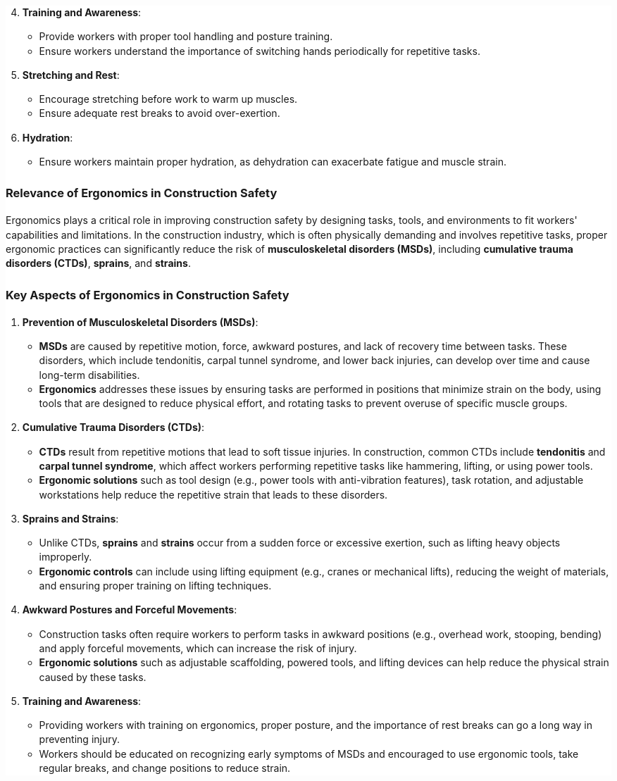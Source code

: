 4. **Training and Awareness**:
   - Provide workers with proper tool handling and posture training.
   - Ensure workers understand the importance of switching hands periodically for repetitive tasks.

5. **Stretching and Rest**:
   - Encourage stretching before work to warm up muscles.
   - Ensure adequate rest breaks to avoid over-exertion.

6. **Hydration**:
   - Ensure workers maintain proper hydration, as dehydration can exacerbate fatigue and muscle strain.

### Relevance of Ergonomics in Construction Safety

Ergonomics plays a critical role in improving construction safety by designing tasks, tools, and environments to fit workers' capabilities and limitations. In the construction industry, which is often physically demanding and involves repetitive tasks, proper ergonomic practices can significantly reduce the risk of **musculoskeletal disorders (MSDs)**, including **cumulative trauma disorders (CTDs)**, **sprains**, and **strains**.

### Key Aspects of Ergonomics in Construction Safety

1. **Prevention of Musculoskeletal Disorders (MSDs)**:
   - **MSDs** are caused by repetitive motion, force, awkward postures, and lack of recovery time between tasks. These disorders, which include tendonitis, carpal tunnel syndrome, and lower back injuries, can develop over time and cause long-term disabilities.
   - **Ergonomics** addresses these issues by ensuring tasks are performed in positions that minimize strain on the body, using tools that are designed to reduce physical effort, and rotating tasks to prevent overuse of specific muscle groups.

2. **Cumulative Trauma Disorders (CTDs)**:
   - **CTDs** result from repetitive motions that lead to soft tissue injuries. In construction, common CTDs include **tendonitis** and **carpal tunnel syndrome**, which affect workers performing repetitive tasks like hammering, lifting, or using power tools.
   - **Ergonomic solutions** such as tool design (e.g., power tools with anti-vibration features), task rotation, and adjustable workstations help reduce the repetitive strain that leads to these disorders.

3. **Sprains and Strains**:
   - Unlike CTDs, **sprains** and **strains** occur from a sudden force or excessive exertion, such as lifting heavy objects improperly.
   - **Ergonomic controls** can include using lifting equipment (e.g., cranes or mechanical lifts), reducing the weight of materials, and ensuring proper training on lifting techniques.

4. **Awkward Postures and Forceful Movements**:
   - Construction tasks often require workers to perform tasks in awkward positions (e.g., overhead work, stooping, bending) and apply forceful movements, which can increase the risk of injury.
   - **Ergonomic solutions** such as adjustable scaffolding, powered tools, and lifting devices can help reduce the physical strain caused by these tasks.

5. **Training and Awareness**:
   - Providing workers with training on ergonomics, proper posture, and the importance of rest breaks can go a long way in preventing injury.
   - Workers should be educated on recognizing early symptoms of MSDs and encouraged to use ergonomic tools, take regular breaks, and change positions to reduce strain.
